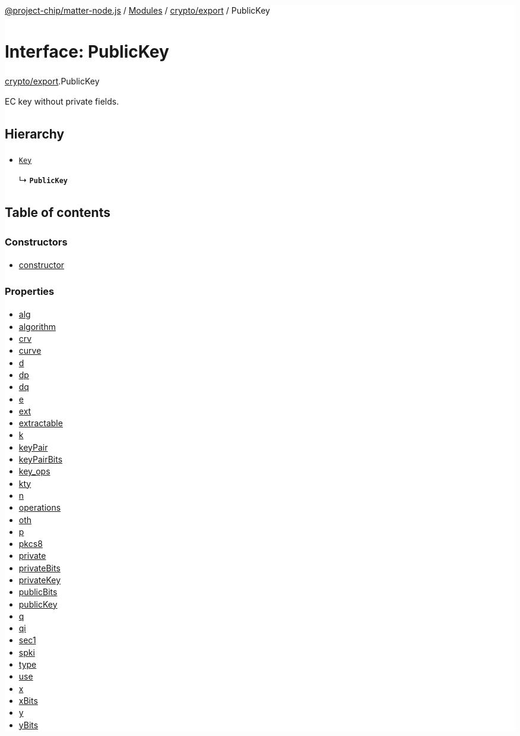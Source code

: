 [@project-chip/matter-node.js](../README.md) / [Modules](../modules.md) / [crypto/export](../modules/crypto_export.md) / PublicKey

# Interface: PublicKey

[crypto/export](../modules/crypto_export.md).PublicKey

EC key without private fields.

## Hierarchy

- [`Key`](../modules/crypto_export.md#key)

  ↳ **`PublicKey`**

## Table of contents

### Constructors

- [constructor](crypto_export.PublicKey.md#constructor)

### Properties

- [alg](crypto_export.PublicKey.md#alg)
- [algorithm](crypto_export.PublicKey.md#algorithm)
- [crv](crypto_export.PublicKey.md#crv)
- [curve](crypto_export.PublicKey.md#curve)
- [d](crypto_export.PublicKey.md#d)
- [dp](crypto_export.PublicKey.md#dp)
- [dq](crypto_export.PublicKey.md#dq)
- [e](crypto_export.PublicKey.md#e)
- [ext](crypto_export.PublicKey.md#ext)
- [extractable](crypto_export.PublicKey.md#extractable)
- [k](crypto_export.PublicKey.md#k)
- [keyPair](crypto_export.PublicKey.md#keypair)
- [keyPairBits](crypto_export.PublicKey.md#keypairbits)
- [key\_ops](crypto_export.PublicKey.md#key_ops)
- [kty](crypto_export.PublicKey.md#kty)
- [n](crypto_export.PublicKey.md#n)
- [operations](crypto_export.PublicKey.md#operations)
- [oth](crypto_export.PublicKey.md#oth)
- [p](crypto_export.PublicKey.md#p)
- [pkcs8](crypto_export.PublicKey.md#pkcs8)
- [private](crypto_export.PublicKey.md#private)
- [privateBits](crypto_export.PublicKey.md#privatebits)
- [privateKey](crypto_export.PublicKey.md#privatekey)
- [publicBits](crypto_export.PublicKey.md#publicbits)
- [publicKey](crypto_export.PublicKey.md#publickey)
- [q](crypto_export.PublicKey.md#q)
- [qi](crypto_export.PublicKey.md#qi)
- [sec1](crypto_export.PublicKey.md#sec1)
- [spki](crypto_export.PublicKey.md#spki)
- [type](crypto_export.PublicKey.md#type)
- [use](crypto_export.PublicKey.md#use)
- [x](crypto_export.PublicKey.md#x)
- [xBits](crypto_export.PublicKey.md#xbits)
- [y](crypto_export.PublicKey.md#y)
- [yBits](crypto_export.PublicKey.md#ybits)
